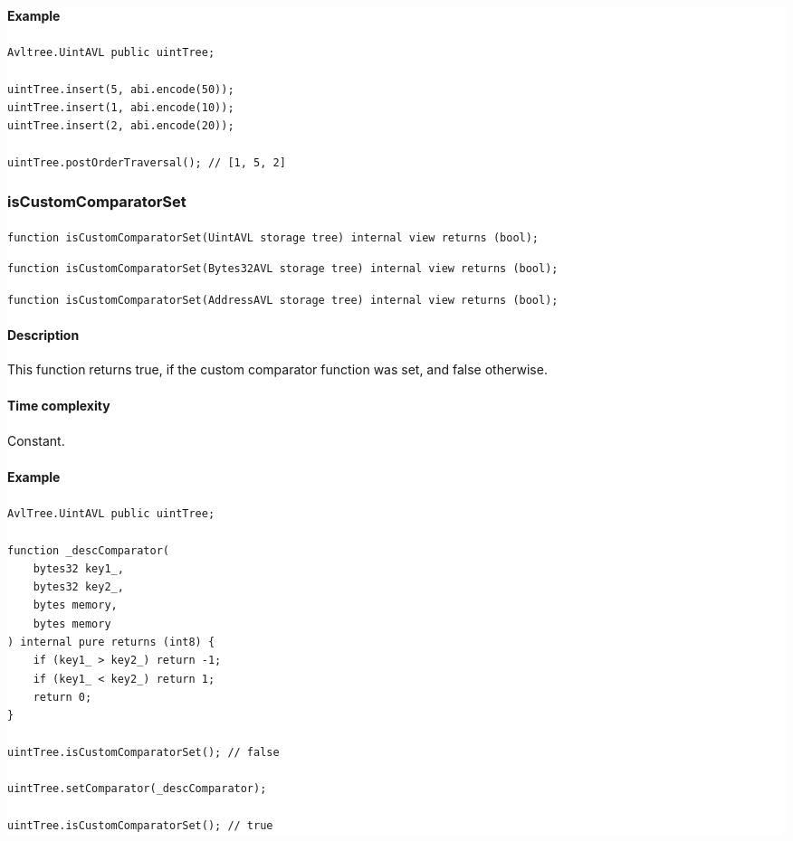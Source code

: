 #### Example

```solidity
Avltree.UintAVL public uintTree;

uintTree.insert(5, abi.encode(50));
uintTree.insert(1, abi.encode(10));
uintTree.insert(2, abi.encode(20));

uintTree.postOrderTraversal(); // [1, 5, 2]
```

### isCustomComparatorSet

```solidity
function isCustomComparatorSet(UintAVL storage tree) internal view returns (bool);
```

```solidity
function isCustomComparatorSet(Bytes32AVL storage tree) internal view returns (bool);
```

```solidity
function isCustomComparatorSet(AddressAVL storage tree) internal view returns (bool);
```

#### Description

This function returns true, if the custom comparator function was set, and false otherwise.

#### Time complexity

Constant.

#### Example

```solidity
AvlTree.UintAVL public uintTree;

function _descComparator(
    bytes32 key1_,
    bytes32 key2_,
    bytes memory,
    bytes memory
) internal pure returns (int8) {
    if (key1_ > key2_) return -1;
    if (key1_ < key2_) return 1;
    return 0;
}

uintTree.isCustomComparatorSet(); // false

uintTree.setComparator(_descComparator);

uintTree.isCustomComparatorSet(); // true
```
